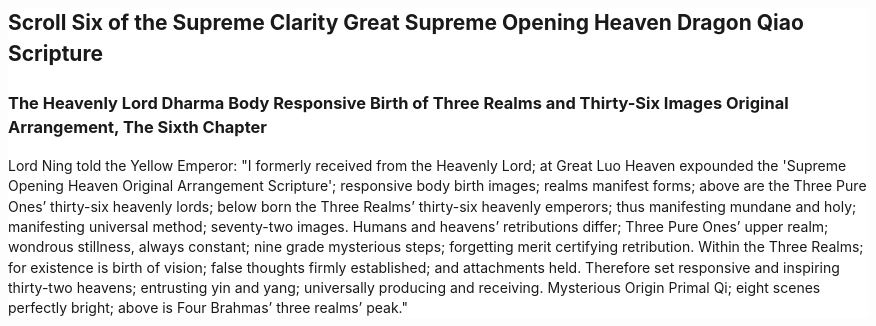 ## Scroll Six of the Supreme Clarity Great Supreme Opening Heaven Dragon Qiao Scripture

### The Heavenly Lord Dharma Body Responsive Birth of Three Realms and Thirty-Six Images Original Arrangement, The Sixth Chapter

Lord Ning told the Yellow Emperor: "I formerly received from the Heavenly Lord; at Great Luo Heaven expounded the 'Supreme Opening Heaven Original Arrangement Scripture'; responsive body birth images; realms manifest forms; above are the Three Pure Ones’ thirty-six heavenly lords; below born the Three Realms’ thirty-six heavenly emperors; thus manifesting mundane and holy; manifesting universal method; seventy-two images. Humans and heavens’ retributions differ; Three Pure Ones’ upper realm; wondrous stillness, always constant; nine grade mysterious steps; forgetting merit certifying retribution. Within the Three Realms; for existence is birth of vision; false thoughts firmly established; and attachments held. Therefore set responsive and inspiring thirty-two heavens; entrusting yin and yang; universally producing and receiving. Mysterious Origin Primal Qi; eight scenes perfectly bright; above is Four Brahmas’ three realms’ peak."

